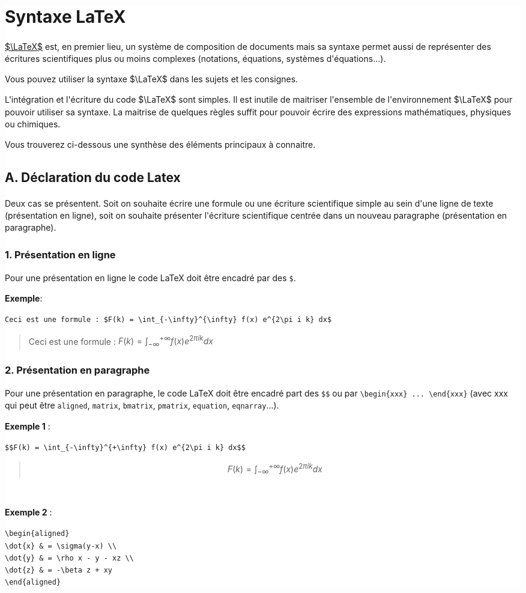 # Syntaxe LaTeX

[$\LaTeX$](https://fr.wikipedia.org/wiki/LaTeX) est, en premier lieu, un système de composition de documents mais sa syntaxe permet aussi de représenter des écritures scientifiques plus ou moins complexes (notations, équations, systèmes d'équations...).

Vous pouvez utiliser la syntaxe $\LaTeX$ dans les sujets et les consignes.

L'intégration et l'écriture du code $\LaTeX$ sont simples. Il est inutile de maitriser l'ensemble de l'environnement $\LaTeX$ pour pouvoir utiliser sa syntaxe. La maitrise de quelques règles suffit pour pouvoir écrire des expressions mathématiques, physiques ou chimiques.

Vous trouverez ci-dessous une synthèse des éléments principaux à connaitre.


## A. Déclaration du code Latex

Deux cas se présentent. Soit on souhaite écrire une formule ou une écriture scientifique simple au sein d'une ligne de texte (présentation en ligne), soit on souhaite présenter l'écriture scientifique centrée dans un nouveau paragraphe (présentation en paragraphe).

### 1. Présentation en ligne

Pour une présentation en ligne le code LaTeX doit être encadré par des `$`.

**Exemple**:

```
Ceci est une formule : $F(k) = \int_{-\infty}^{\infty} f(x) e^{2\pi i k} dx$
```

> Ceci est une formule : $F(k) = \int_{-\infty}^{+\infty} f(x) e^{2\pi i k} dx$
 

### 2. Présentation en paragraphe

Pour une présentation en paragraphe, le code LaTeX doit être encadré part des `$$` ou par `\begin{xxx} ... \end{xxx}` (avec xxx qui peut être `aligned`, `matrix`, `bmatrix`, `pmatrix`, `equation`, `eqnarray`...).


**Exemple 1** :

```
$$F(k) = \int_{-\infty}^{+\infty} f(x) e^{2\pi i k} dx$$
```
 
> $$F(k) = \int_{-\infty}^{+\infty} f(x) e^{2\pi i k} dx$$

<br />

**Exemple 2** :

```
\begin{aligned}
\dot{x} & = \sigma(y-x) \\
\dot{y} & = \rho x - y - xz \\
\dot{z} & = -\beta z + xy
\end{aligned}
```
 
